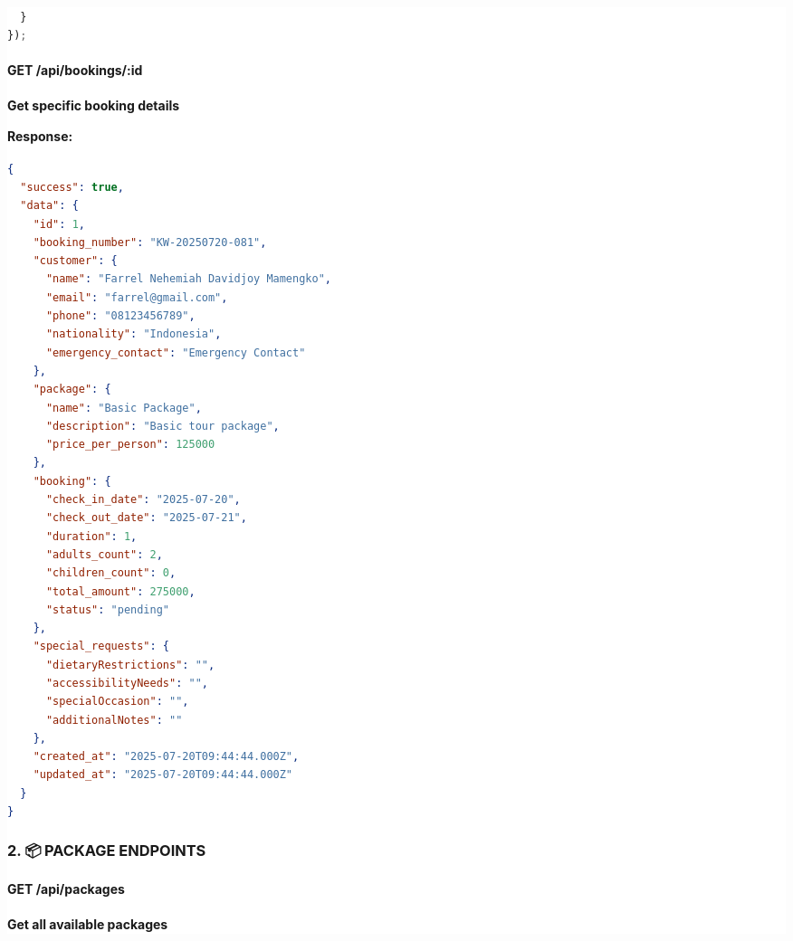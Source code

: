 ```javascript
  }
});
```

#### **GET /api/bookings/:id**
**Get specific booking details**

**Response:**
```json
{
  "success": true,
  "data": {
    "id": 1,
    "booking_number": "KW-20250720-081",
    "customer": {
      "name": "Farrel Nehemiah Davidjoy Mamengko",
      "email": "farrel@gmail.com",
      "phone": "08123456789",
      "nationality": "Indonesia",
      "emergency_contact": "Emergency Contact"
    },
    "package": {
      "name": "Basic Package",
      "description": "Basic tour package",
      "price_per_person": 125000
    },
    "booking": {
      "check_in_date": "2025-07-20",
      "check_out_date": "2025-07-21",
      "duration": 1,
      "adults_count": 2,
      "children_count": 0,
      "total_amount": 275000,
      "status": "pending"
    },
    "special_requests": {
      "dietaryRestrictions": "",
      "accessibilityNeeds": "",
      "specialOccasion": "",
      "additionalNotes": ""
    },
    "created_at": "2025-07-20T09:44:44.000Z",
    "updated_at": "2025-07-20T09:44:44.000Z"
  }
}
```

### **2. 📦 PACKAGE ENDPOINTS**

#### **GET /api/packages**
**Get all available packages**
